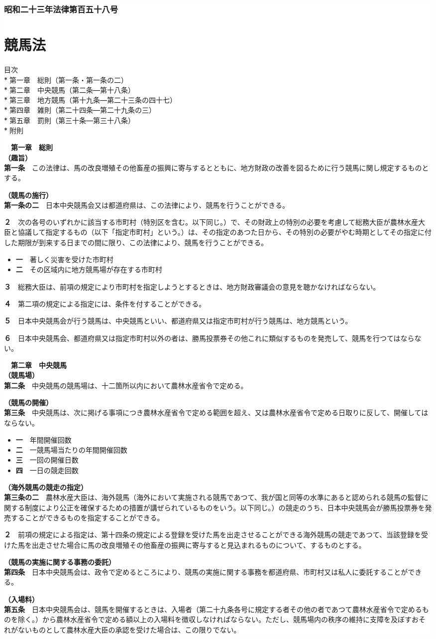 ### 昭和二十三年法律第百五十八号  
# 競馬法  
  
目次  
	* 第一章　総則（第一条・第一条の二）  
	* 第二章　中央競馬（第二条―第十八条）  
	* 第三章　地方競馬（第十九条―第二十三条の四十七）  
	* 第四章　雑則（第二十四条―第二十九条の三）  
	* 第五章　罰則（第三十条―第三十八条）  
	* 附則  
  
&emsp;**第一章　総則**  
**（趣旨）**  
**第一条**　この法律は、馬の改良増殖その他畜産の振興に寄与するとともに、地方財政の改善を図るために行う競馬に関し規定するものとする。  
  
**（競馬の施行）**  
**第一条の二**　日本中央競馬会又は都道府県は、この法律により、競馬を行うことができる。  
  
**２**　次の各号のいずれかに該当する市町村（特別区を含む。以下同じ。）で、その財政上の特別の必要を考慮して総務大臣が農林水産大臣と協議して指定するもの（以下「指定市町村」という。）は、その指定のあつた日から、その特別の必要がやむ時期としてその指定に付した期限が到来する日までの間に限り、この法律により、競馬を行うことができる。  
* **一**　著しく災害を受けた市町村  
* **二**　その区域内に地方競馬場が存在する市町村  
  
**３**　総務大臣は、前項の規定により市町村を指定しようとするときは、地方財政審議会の意見を聴かなければならない。  
  
**４**　第二項の規定による指定には、条件を付することができる。  
  
**５**　日本中央競馬会が行う競馬は、中央競馬といい、都道府県又は指定市町村が行う競馬は、地方競馬という。  
  
**６**　日本中央競馬会、都道府県又は指定市町村以外の者は、勝馬投票券その他これに類似するものを発売して、競馬を行つてはならない。  
  
&emsp;**第二章　中央競馬**  
**（競馬場）**  
**第二条**　中央競馬の競馬場は、十二箇所以内において農林水産省令で定める。  
  
**（競馬の開催）**  
**第三条**　中央競馬は、次に掲げる事項につき農林水産省令で定める範囲を超え、又は農林水産省令で定める日取りに反して、開催してはならない。  
* **一**　年間開催回数  
* **二**　一競馬場当たりの年間開催回数  
* **三**　一回の開催日数  
* **四**　一日の競走回数  
  
**（海外競馬の競走の指定）**  
**第三条の二**　農林水産大臣は、海外競馬（海外において実施される競馬であつて、我が国と同等の水準にあると認められる競馬の監督に関する制度により公正を確保するための措置が講ぜられているものをいう。以下同じ。）の競走のうち、日本中央競馬会が勝馬投票券を発売することができるものを指定することができる。  
  
**２**　前項の規定による指定は、第十四条の規定による登録を受けた馬を出走させることができる海外競馬の競走であつて、当該登録を受けた馬を出走させた場合に馬の改良増殖その他畜産の振興に寄与すると見込まれるものについて、するものとする。  
  
**（競馬の実施に関する事務の委託）**  
**第四条**　日本中央競馬会は、政令で定めるところにより、競馬の実施に関する事務を都道府県、市町村又は私人に委託することができる。  
  
**（入場料）**  
**第五条**　日本中央競馬会は、競馬を開催するときは、入場者（第二十九条各号に規定する者その他の者であつて農林水産省令で定めるものを除く。）から農林水産省令で定める額以上の入場料を徴収しなければならない。ただし、競馬場内の秩序の維持に支障を及ぼすおそれがないものとして農林水産大臣の承認を受けた場合は、この限りでない。  
  